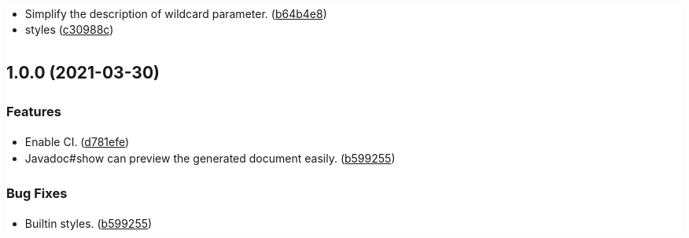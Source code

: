 * Simplify the description of wildcard parameter. ([b64b4e8](https://www.github.com/Teletha/stoneforge/commit/b64b4e86b001f647e73ab31aaa8e583a8e426663))
* styles ([c30988c](https://www.github.com/Teletha/stoneforge/commit/c30988ce6b28bfa0a342e0b406814e8d6b1aeac1))

## 1.0.0 (2021-03-30)


### Features

* Enable CI. ([d781efe](https://www.github.com/Teletha/stoneforge/commit/d781efe5bd9e53ff529f92924df324e8bfc7a803))
* Javadoc#show can preview the generated document easily. ([b599255](https://www.github.com/Teletha/stoneforge/commit/b599255ea9f773b521fe7e4fbccd7622d2aa732a))


### Bug Fixes

* Builtin styles. ([b599255](https://www.github.com/Teletha/stoneforge/commit/b599255ea9f773b521fe7e4fbccd7622d2aa732a))
